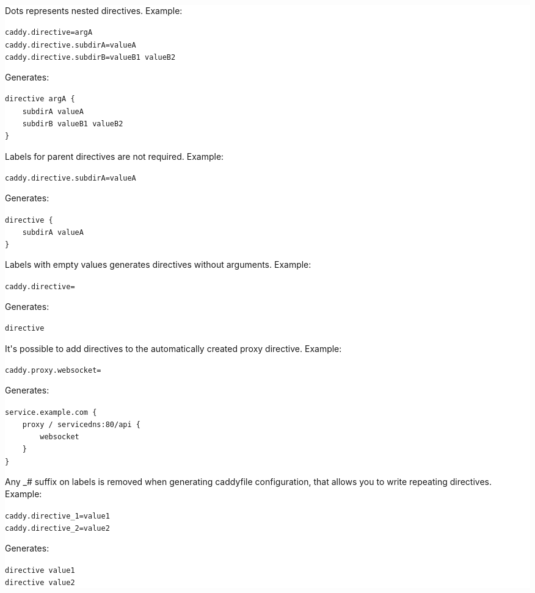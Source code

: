 Dots represents nested directives. Example:
```
caddy.directive=argA
caddy.directive.subdirA=valueA
caddy.directive.subdirB=valueB1 valueB2
```
Generates:
```
directive argA {
	subdirA valueA
	subdirB valueB1 valueB2
}
```

Labels for parent directives are not required. Example:
```
caddy.directive.subdirA=valueA
```
Generates:
```
directive {
	subdirA valueA
}
```

Labels with empty values generates directives without arguments. Example:
```
caddy.directive=
```
Generates:
```
directive
```

It's possible to add directives to the automatically created proxy directive. Example:
```
caddy.proxy.websocket=
```
Generates:
```
service.example.com {
	proxy / servicedns:80/api {
		websocket
	}
}
```

Any _# suffix on labels is removed when generating caddyfile configuration, that allows you to write repeating directives. Example:
```
caddy.directive_1=value1
caddy.directive_2=value2
```
Generates:
```
directive value1
directive value2
```
